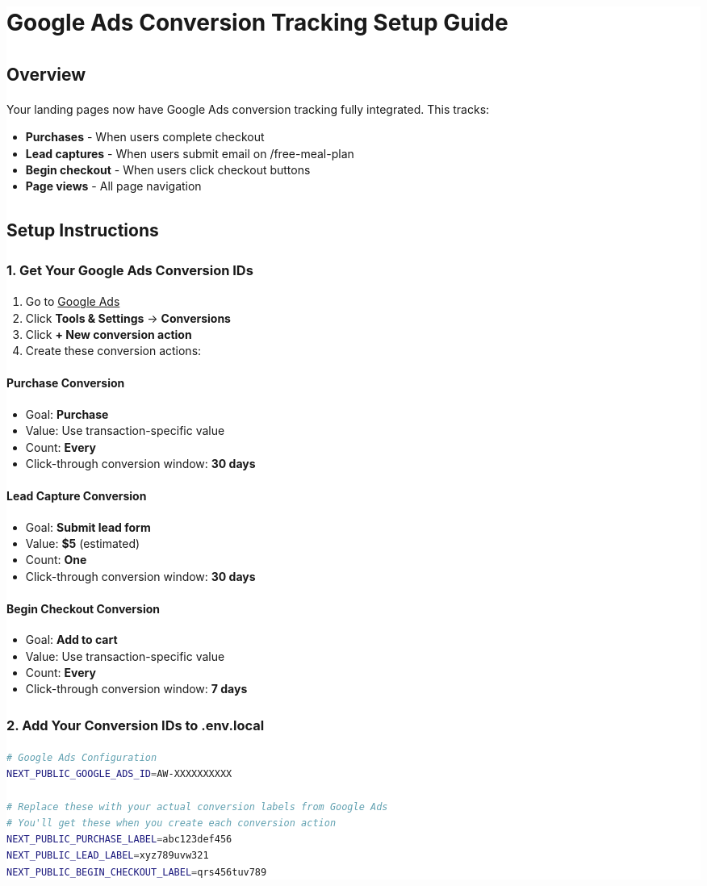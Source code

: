 # Google Ads Conversion Tracking Setup Guide

## Overview

Your landing pages now have Google Ads conversion tracking fully integrated. This tracks:
- **Purchases** - When users complete checkout
- **Lead captures** - When users submit email on /free-meal-plan
- **Begin checkout** - When users click checkout buttons
- **Page views** - All page navigation

## Setup Instructions

### 1. Get Your Google Ads Conversion IDs

1. Go to [Google Ads](https://ads.google.com)
2. Click **Tools & Settings** → **Conversions**
3. Click **+ New conversion action**
4. Create these conversion actions:

#### Purchase Conversion
- Goal: **Purchase**
- Value: Use transaction-specific value
- Count: **Every**
- Click-through conversion window: **30 days**

#### Lead Capture Conversion
- Goal: **Submit lead form**
- Value: **$5** (estimated)
- Count: **One**
- Click-through conversion window: **30 days**

#### Begin Checkout Conversion
- Goal: **Add to cart**
- Value: Use transaction-specific value
- Count: **Every**
- Click-through conversion window: **7 days**

### 2. Add Your Conversion IDs to .env.local

```bash
# Google Ads Configuration
NEXT_PUBLIC_GOOGLE_ADS_ID=AW-XXXXXXXXXX

# Replace these with your actual conversion labels from Google Ads
# You'll get these when you create each conversion action
NEXT_PUBLIC_PURCHASE_LABEL=abc123def456
NEXT_PUBLIC_LEAD_LABEL=xyz789uvw321
NEXT_PUBLIC_BEGIN_CHECKOUT_LABEL=qrs456tuv789
```
